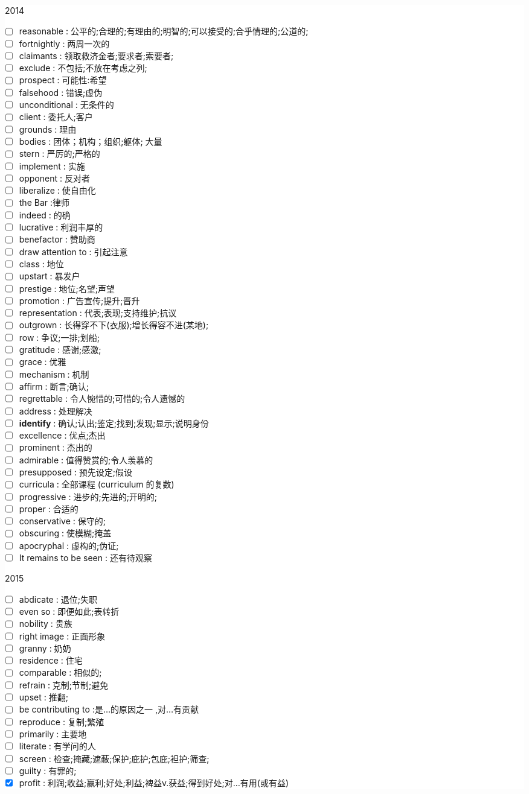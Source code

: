 2014

- [ ] reasonable : 公平的;合理的;有理由的;明智的;可以接受的;合乎情理的;公道的;
- [ ] fortnightly : 两周一次的
- [ ] claimants : 领取救济金者;要求者;索要者;
- [ ] exclude : 不包括;不放在考虑之列;
- [ ] prospect : 可能性:希望
- [ ] falsehood : 错误;虚伪
- [ ] unconditional : 无条件的
- [ ] client : 委托人;客户
- [ ] grounds : 理由
- [ ] bodies : 团体；机构；组织;躯体; 大量
- [ ] stern : 严厉的;严格的
- [ ] implement : 实施
- [ ] opponent : 反对者
- [ ] liberalize : 使自由化
- [ ] the Bar :律师
- [ ] indeed : 的确
- [ ] lucrative : 利润丰厚的
- [ ] benefactor : 赞助商
- [ ] draw attention to : 引起注意
- [ ] class : 地位
- [ ] upstart : 暴发户
- [ ] prestige : 地位;名望;声望
- [ ] promotion : 广告宣传;提升;晋升
- [ ] representation : 代表;表现;支持维护;抗议
- [ ] outgrown : 长得穿不下(衣服);增长得容不进(某地);
- [ ] row : 争议;一排;划船;
- [ ] gratitude : 感谢;感激;
- [ ] grace : 优雅
- [ ] mechanism : 机制
- [ ] affirm : 断言;确认;
- [ ] regrettable : 令人惋惜的;可惜的;令人遗憾的
- [ ] address : 处理解决
- [ ] **identify** : 确认;认出;鉴定;找到;发现;显示;说明身份
- [ ] excellence : 优点;杰出
- [ ] prominent : 杰出的
- [ ] admirable : 值得赞赏的;令人羡慕的
- [ ] presupposed : 预先设定;假设
- [ ] curricula : 全部课程 (curriculum 的复数)
- [ ] progressive : 进步的;先进的;开明的;
- [ ] proper : 合适的
- [ ] conservative : 保守的;
- [ ] obscuring : 使模糊;掩盖
- [ ] apocryphal : 虚构的;伪证;
- [ ] It remains to be seen : 还有待观察

2015

- [ ] abdicate : 退位;失职
- [ ] even so : 即便如此;表转折
- [ ] nobility : 贵族
- [ ] right image : 正面形象
- [ ] granny : 奶奶
- [ ] residence : 住宅
- [ ] comparable : 相似的;
- [ ] refrain : 克制;节制;避免
- [ ] upset : 推翻;
- [ ] be contributing to :是…的原因之一 ,对…有贡献
- [ ] reproduce : 复制;繁殖
- [ ] primarily : 主要地
- [ ] literate : 有学问的人
- [ ] screen : 检查;掩藏;遮蔽;保护;庇护;包庇;袒护;筛查;
- [ ] guilty : 有罪的;
- [x] profit : 利润;收益;赢利;好处;利益;裨益v.获益;得到好处;对…有用(或有益)